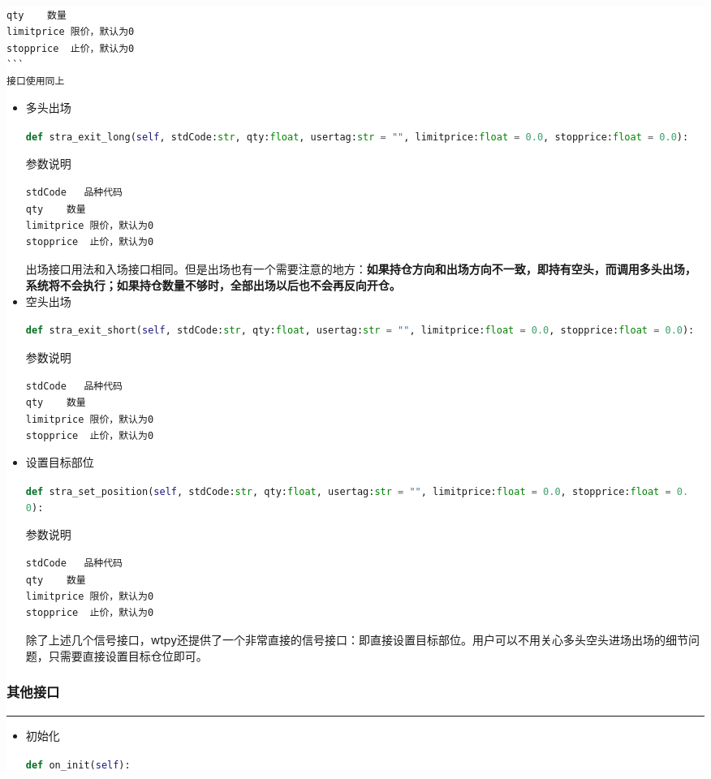     qty    数量
    limitprice 限价，默认为0
    stopprice  止价，默认为0
    ```
    接口使用同上
* 多头出场
    ```python
    def stra_exit_long(self, stdCode:str, qty:float, usertag:str = "", limitprice:float = 0.0, stopprice:float = 0.0):
    ```
    参数说明
    ```
    stdCode   品种代码
    qty    数量
    limitprice 限价，默认为0
    stopprice  止价，默认为0
    ```
    出场接口用法和入场接口相同。但是出场也有一个需要注意的地方：**如果持仓方向和出场方向不一致，即持有空头，而调用多头出场，系统将不会执行；如果持仓数量不够时，全部出场以后也不会再反向开仓。**
* 空头出场
    ```python
    def stra_exit_short(self, stdCode:str, qty:float, usertag:str = "", limitprice:float = 0.0, stopprice:float = 0.0):
    ```
    参数说明
    ```
    stdCode   品种代码
    qty    数量
    limitprice 限价，默认为0
    stopprice  止价，默认为0
    ```
* 设置目标部位
    ```python
    def stra_set_position(self, stdCode:str, qty:float, usertag:str = "", limitprice:float = 0.0, stopprice:float = 0.0):
    ```
    参数说明
    ```
    stdCode   品种代码
    qty    数量
    limitprice 限价，默认为0
    stopprice  止价，默认为0
    ```
    除了上述几个信号接口，wtpy还提供了一个非常直接的信号接口：即直接设置目标部位。用户可以不用关心多头空头进场出场的细节问题，只需要直接设置目标仓位即可。

### 其他接口
---
* 初始化
  
    ```python
    def on_init(self):
    ```
    